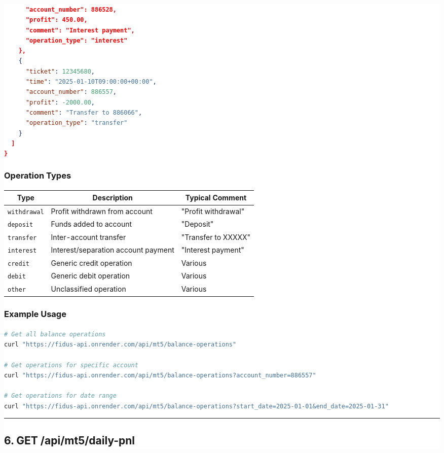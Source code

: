 ```json
      "account_number": 886528,
      "profit": 450.00,
      "comment": "Interest payment",
      "operation_type": "interest"
    },
    {
      "ticket": 12345680,
      "time": "2025-01-10T09:00:00+00:00",
      "account_number": 886557,
      "profit": -2000.00,
      "comment": "Transfer to 886066",
      "operation_type": "transfer"
    }
  ]
}
```

### Operation Types

| Type | Description | Typical Comment |
|------|-------------|-----------------|
| `withdrawal` | Profit withdrawn from account | "Profit withdrawal" |
| `deposit` | Funds added to account | "Deposit" |
| `transfer` | Inter-account transfer | "Transfer to XXXXX" |
| `interest` | Interest/separation account payment | "Interest payment" |
| `credit` | Generic credit operation | Various |
| `debit` | Generic debit operation | Various |
| `other` | Unclassified operation | Various |

### Example Usage

```bash
# Get all balance operations
curl "https://fidus-api.onrender.com/api/mt5/balance-operations"

# Get operations for specific account
curl "https://fidus-api.onrender.com/api/mt5/balance-operations?account_number=886557"

# Get operations for date range
curl "https://fidus-api.onrender.com/api/mt5/balance-operations?start_date=2025-01-01&end_date=2025-01-31"
```

---

## 6. GET /api/mt5/daily-pnl
